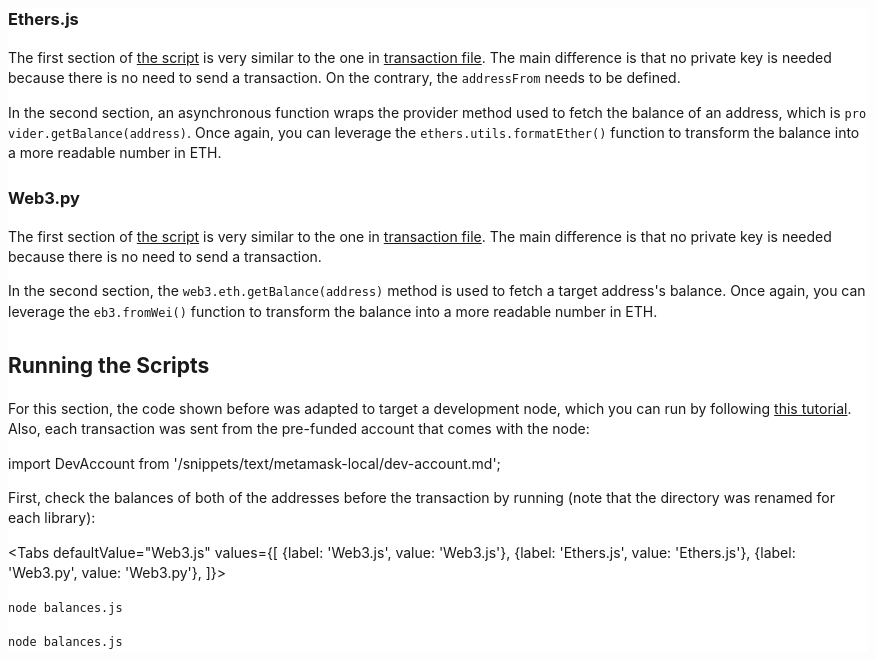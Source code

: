 ### Ethers.js

The first section of [the script](/snippets/code/ethers-tx-local/balances.js) is very similar to the one in [transaction file](../../interact/eth-libraries/send-transaction/#ethersjs). The main difference is that no private key is needed because there is no need to send a transaction. On the contrary, the `addressFrom` needs to be defined.

In the second section, an asynchronous function wraps the provider method used to fetch the balance of an address, which is `provider.getBalance(address)`. Once again, you can leverage the `ethers.utils.formatEther()` function to transform the balance into a more readable number in ETH.

### Web3.py

The first section of [the script](/snippets/code/web3py-tx/balances.py) is very similar to the one in [transaction file](../../interact/eth-libraries/send-transaction/#web3py). The main difference is that no private key is needed because there is no need to send a transaction.

In the second section, the `web3.eth.getBalance(address)` method is used to fetch a target address's balance. Once again, you can leverage the `eb3.fromWei()` function to transform the balance into a more readable number in ETH.

## Running the Scripts

For this section, the code shown before was adapted to target a development node, which you can run by following [this tutorial](../../../get-started/darwinia-dev/). Also, each transaction was sent from the pre-funded account that comes with the node:

import DevAccount from '/snippets/text/metamask-local/dev-account.md';

<DevAccount name="devAccount" />

First, check the balances of both of the addresses before the transaction by running (note that the directory was renamed for each library):

<Tabs
  defaultValue="Web3.js"
  values={[
    {label: 'Web3.js', value: 'Web3.js'},
    {label: 'Ethers.js', value: 'Ethers.js'},
    {label: 'Web3.py', value: 'Web3.py'},
  ]}>
  <TabItem value="Web3.js">

```
node balances.js
```

  </TabItem>
  <TabItem value="Ethers.js">

```
node balances.js
```

  </TabItem>
  <TabItem value="Web3.py">
